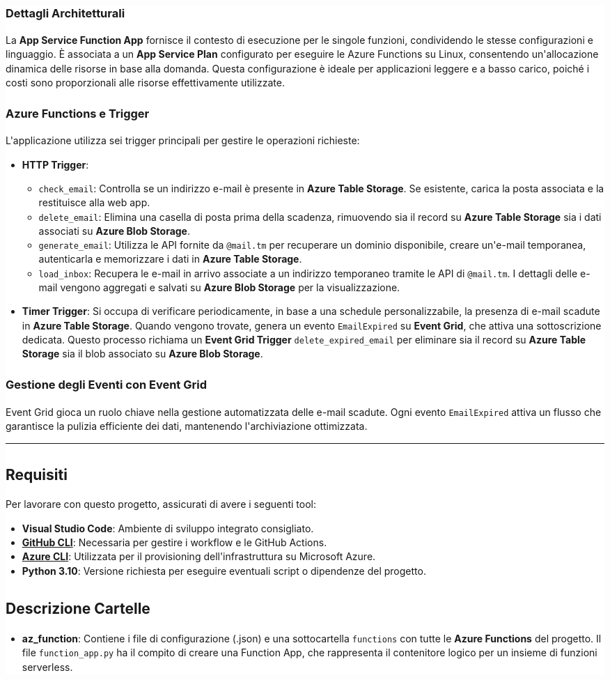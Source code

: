### Dettagli Architetturali

La **App Service Function App** fornisce il contesto di esecuzione per le singole funzioni, condividendo le stesse configurazioni e linguaggio. È associata a un **App Service Plan** configurato per eseguire le Azure Functions su Linux, consentendo un'allocazione dinamica delle risorse in base alla domanda. Questa configurazione è ideale per applicazioni leggere e a basso carico, poiché i costi sono proporzionali alle risorse effettivamente utilizzate.

### Azure Functions e Trigger

L'applicazione utilizza sei trigger principali per gestire le operazioni richieste:

- **HTTP Trigger**:
  - `check_email`: Controlla se un indirizzo e-mail è presente in **Azure Table Storage**. Se esistente, carica la posta associata e la restituisce alla web app.
  - `delete_email`: Elimina una casella di posta prima della scadenza, rimuovendo sia il record su **Azure Table Storage** sia i dati associati su **Azure Blob Storage**.
  - `generate_email`: Utilizza le API fornite da `@mail.tm` per recuperare un dominio disponibile, creare un'e-mail temporanea, autenticarla e memorizzare i dati in **Azure Table Storage**.
  - `load_inbox`: Recupera le e-mail in arrivo associate a un indirizzo temporaneo tramite le API di `@mail.tm`. I dettagli delle e-mail vengono aggregati e salvati su **Azure Blob Storage** per la visualizzazione.

- **Timer Trigger**:
  Si occupa di verificare periodicamente, in base a una schedule personalizzabile, la presenza di e-mail scadute in **Azure Table Storage**. Quando vengono trovate, genera un evento `EmailExpired` su **Event Grid**, che attiva una sottoscrizione dedicata. Questo processo richiama un **Event Grid Trigger** `delete_expired_email` per eliminare sia il record su **Azure Table Storage** sia il blob associato su **Azure Blob Storage**.

### Gestione degli Eventi con Event Grid

Event Grid gioca un ruolo chiave nella gestione automatizzata delle e-mail scadute. Ogni evento `EmailExpired` attiva un flusso che garantisce la pulizia efficiente dei dati, mantenendo l'archiviazione ottimizzata.

---

## Requisiti
Per lavorare con questo progetto, assicurati di avere i seguenti tool:

- **Visual Studio Code**: Ambiente di sviluppo integrato consigliato.
- **[GitHub CLI](https://cli.github.com/manual/)**: Necessaria per gestire i workflow e le GitHub Actions.
- **[Azure CLI](https://learn.microsoft.com/en-us/cli/azure/install-azure-cli)**: Utilizzata per il provisioning dell'infrastruttura su Microsoft Azure.
- **Python 3.10**: Versione richiesta per eseguire eventuali script o dipendenze del progetto.

## Descrizione Cartelle

- **az_function**: Contiene i file di configurazione (.json) e una sottocartella `functions` con tutte le **Azure Functions** del progetto. Il file `function_app.py` ha il compito di creare una Function App, che rappresenta il contenitore logico per un insieme di funzioni serverless.
